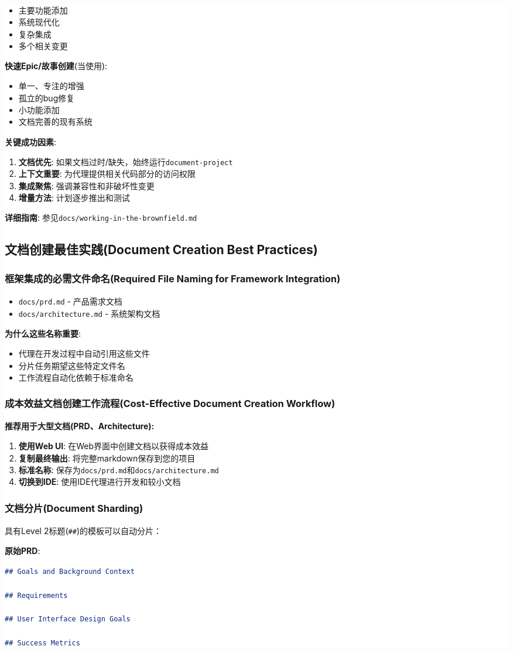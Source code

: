 - 主要功能添加
- 系统现代化
- 复杂集成
- 多个相关变更

**快速Epic/故事创建**(当使用):

- 单一、专注的增强
- 孤立的bug修复
- 小功能添加
- 文档完善的现有系统

**关键成功因素**:

1. **文档优先**: 如果文档过时/缺失，始终运行`document-project`
2. **上下文重要**: 为代理提供相关代码部分的访问权限
3. **集成聚焦**: 强调兼容性和非破坏性变更
4. **增量方法**: 计划逐步推出和测试

**详细指南**: 参见`docs/working-in-the-brownfield.md`

## 文档创建最佳实践(Document Creation Best Practices)

### 框架集成的必需文件命名(Required File Naming for Framework Integration)

- `docs/prd.md` - 产品需求文档
- `docs/architecture.md` - 系统架构文档

**为什么这些名称重要**:

- 代理在开发过程中自动引用这些文件
- 分片任务期望这些特定文件名
- 工作流程自动化依赖于标准命名

### 成本效益文档创建工作流程(Cost-Effective Document Creation Workflow)

**推荐用于大型文档(PRD、Architecture):**

1. **使用Web UI**: 在Web界面中创建文档以获得成本效益
2. **复制最终输出**: 将完整markdown保存到您的项目
3. **标准名称**: 保存为`docs/prd.md`和`docs/architecture.md`
4. **切换到IDE**: 使用IDE代理进行开发和较小文档

### 文档分片(Document Sharding)

具有Level 2标题(`##`)的模板可以自动分片：

**原始PRD**:

```markdown
## Goals and Background Context

## Requirements

## User Interface Design Goals

## Success Metrics
```
